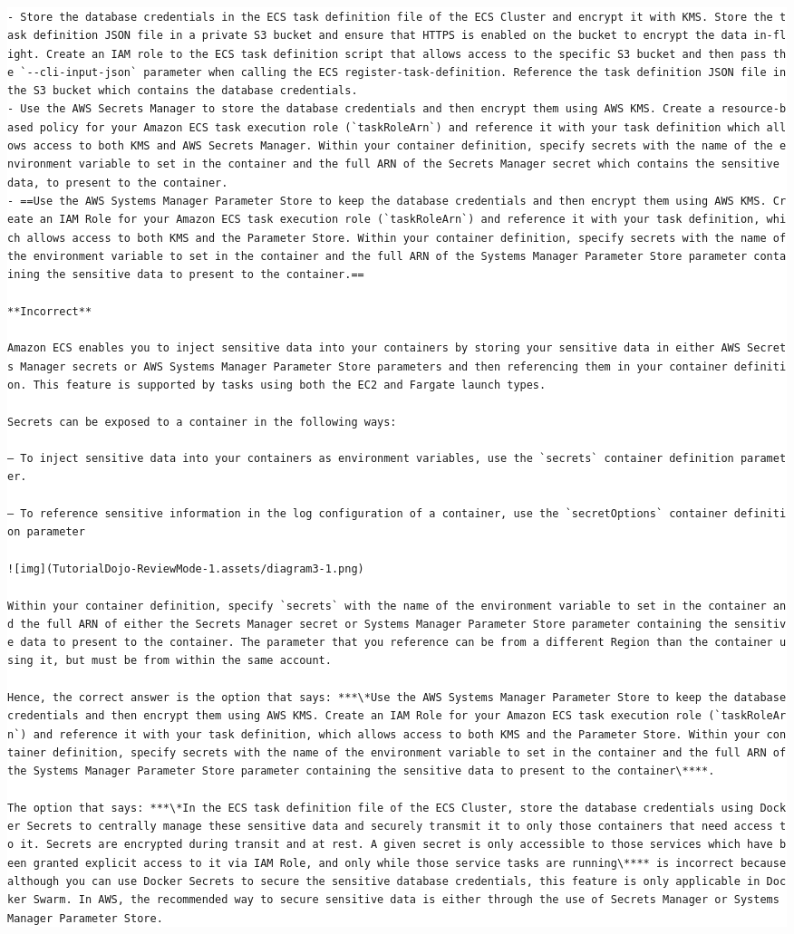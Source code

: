 ```
- Store the database credentials in the ECS task definition file of the ECS Cluster and encrypt it with KMS. Store the task definition JSON file in a private S3 bucket and ensure that HTTPS is enabled on the bucket to encrypt the data in-flight. Create an IAM role to the ECS task definition script that allows access to the specific S3 bucket and then pass the `--cli-input-json` parameter when calling the ECS register-task-definition. Reference the task definition JSON file in the S3 bucket which contains the database credentials.
- Use the AWS Secrets Manager to store the database credentials and then encrypt them using AWS KMS. Create a resource-based policy for your Amazon ECS task execution role (`taskRoleArn`) and reference it with your task definition which allows access to both KMS and AWS Secrets Manager. Within your container definition, specify secrets with the name of the environment variable to set in the container and the full ARN of the Secrets Manager secret which contains the sensitive data, to present to the container.
- ==Use the AWS Systems Manager Parameter Store to keep the database credentials and then encrypt them using AWS KMS. Create an IAM Role for your Amazon ECS task execution role (`taskRoleArn`) and reference it with your task definition, which allows access to both KMS and the Parameter Store. Within your container definition, specify secrets with the name of the environment variable to set in the container and the full ARN of the Systems Manager Parameter Store parameter containing the sensitive data to present to the container.==

**Incorrect**

Amazon ECS enables you to inject sensitive data into your containers by storing your sensitive data in either AWS Secrets Manager secrets or AWS Systems Manager Parameter Store parameters and then referencing them in your container definition. This feature is supported by tasks using both the EC2 and Fargate launch types.

Secrets can be exposed to a container in the following ways:

– To inject sensitive data into your containers as environment variables, use the `secrets` container definition parameter.

– To reference sensitive information in the log configuration of a container, use the `secretOptions` container definition parameter

![img](TutorialDojo-ReviewMode-1.assets/diagram3-1.png)

Within your container definition, specify `secrets` with the name of the environment variable to set in the container and the full ARN of either the Secrets Manager secret or Systems Manager Parameter Store parameter containing the sensitive data to present to the container. The parameter that you reference can be from a different Region than the container using it, but must be from within the same account.

Hence, the correct answer is the option that says: ***\*Use the AWS Systems Manager Parameter Store to keep the database credentials and then encrypt them using AWS KMS. Create an IAM Role for your Amazon ECS task execution role (`taskRoleArn`) and reference it with your task definition, which allows access to both KMS and the Parameter Store. Within your container definition, specify secrets with the name of the environment variable to set in the container and the full ARN of the Systems Manager Parameter Store parameter containing the sensitive data to present to the container\****.

The option that says: ***\*In the ECS task definition file of the ECS Cluster, store the database credentials using Docker Secrets to centrally manage these sensitive data and securely transmit it to only those containers that need access to it. Secrets are encrypted during transit and at rest. A given secret is only accessible to those services which have been granted explicit access to it via IAM Role, and only while those service tasks are running\**** is incorrect because although you can use Docker Secrets to secure the sensitive database credentials, this feature is only applicable in Docker Swarm. In AWS, the recommended way to secure sensitive data is either through the use of Secrets Manager or Systems Manager Parameter Store.

```